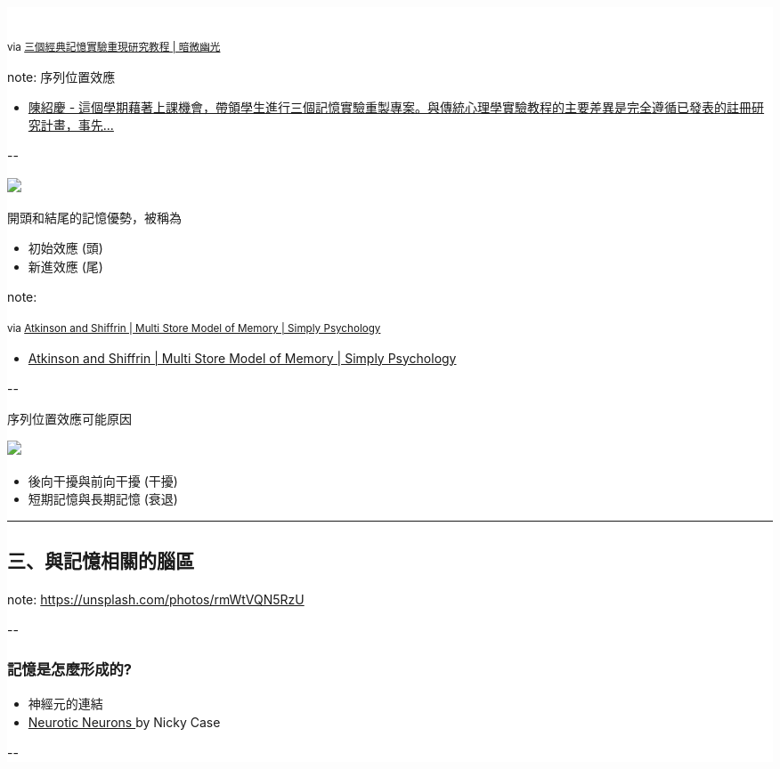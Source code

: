 <img src="https://i.imgur.com/xYLmvjd.png" alt="" style="width:700px">

<small>via [三個經典記憶實驗重現研究教程 | 暗微幽光](http://scchen.com/zh/post/classical-memory-studies/)
</small>

note:
序列位置效應
* [陳紹慶 - 這個學期藉著上課機會，帶領學生進行三個記憶實驗重製專案。與傳統心理學實驗教程的主要差異是完全遵循已發表的註冊研究計畫，事先...](https://www.facebook.com/pmsp96/posts/10216944820879636)

--



![](https://i.imgur.com/wLnGv8V.png)

開頭和結尾的記憶優勢，被稱為


* 初始效應 (頭)
* 新進效應 (尾)

note:

<small>via [Atkinson and Shiffrin | Multi Store Model of Memory | Simply Psychology](https://www.simplypsychology.org/multi-store.html)</small>


* [Atkinson and Shiffrin | Multi Store Model of Memory | Simply Psychology](https://www.simplypsychology.org/multi-store.html)



--

序列位置效應可能原因

![](https://i.imgur.com/wLnGv8V.png)


* 後向干擾與前向干擾 (干擾)
* 短期記憶與長期記憶 (衰退)

---

## 三、與記憶相關的腦區



note:
https://unsplash.com/photos/rmWtVQN5RzU

--

### 記憶是怎麼形成的?

* 神經元的連結 
* [Neurotic Neurons ](http://ncase.me/neurons/)  by Nicky Case

--
